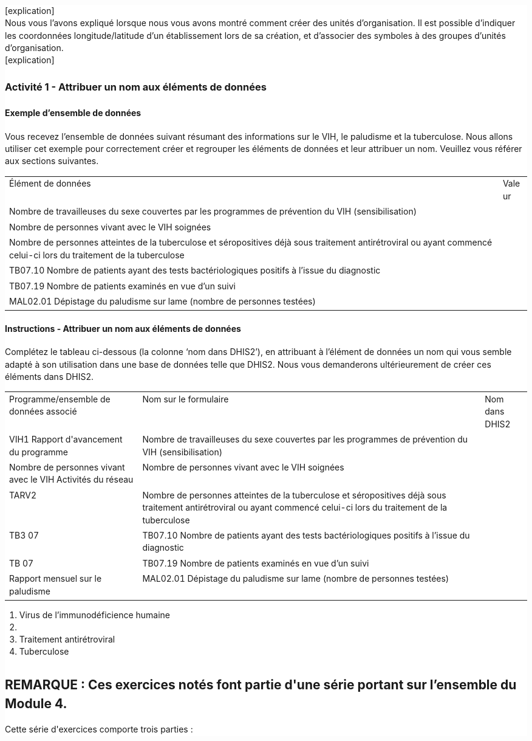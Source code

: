 \[explication\]  
Nous vous l’avons expliqué lorsque nous vous avons montré comment créer des unités d’organisation. Il est possible d’indiquer les coordonnées longitude/latitude d’un établissement lors de sa création, et d’associer des symboles à des groupes d’unités d’organisation.  
\[explication\]

### Activité 1 - Attribuer un nom aux éléments de données

#### Exemple d’ensemble de données

Vous recevez l’ensemble de données suivant résumant des informations sur le VIH, le paludisme et la tuberculose. Nous allons utiliser cet exemple pour correctement créer et regrouper les éléments de données et leur attribuer un nom. Veuillez vous référer aux sections suivantes.

<table><tbody><tr class="odd"><td>Élément de données</td><td>Valeur</td></tr><tr class="even"><td>Nombre de travailleuses du sexe couvertes par les programmes de prévention du VIH (sensibilisation)</td><td></td></tr><tr class="odd"><td>Nombre de personnes vivant avec le VIH soignées</td><td></td></tr><tr class="even"><td>Nombre de personnes atteintes de la tuberculose et séropositives déjà sous traitement antirétroviral ou ayant commencé celui-ci lors du traitement de la tuberculose</td><td></td></tr><tr class="odd"><td>TB07.10 Nombre de patients ayant des tests bactériologiques positifs à l’issue du diagnostic</td><td></td></tr><tr class="even"><td>TB07.19 Nombre de patients examinés en vue d’un suivi</td><td></td></tr><tr class="odd"><td>MAL02.01 Dépistage du paludisme sur lame (nombre de personnes testées)</td><td></td></tr></tbody></table>

#### Instructions - Attribuer un nom aux éléments de données

Complétez le tableau ci-dessous (la colonne ‘nom dans DHIS2’), en attribuant à l’élément de données un nom qui vous semble adapté à son utilisation dans une base de données telle que DHIS2. Nous vous demanderons ultérieurement de créer ces éléments dans DHIS2.

<table><tbody><tr class="odd"><td>Programme/ensemble de données associé</td><td>Nom sur le formulaire</td><td>Nom dans DHIS2</td></tr><tr class="even"><td>VIH1 Rapport d'avancement du programme</td><td>Nombre de travailleuses du sexe couvertes par les programmes de prévention du VIH (sensibilisation)</td><td></td></tr><tr class="odd"><td>Nombre de personnes vivant avec le VIH Activités du réseau</td><td>Nombre de personnes vivant avec le VIH soignées</td><td></td></tr><tr class="even"><td>TARV2</td><td>Nombre de personnes atteintes de la tuberculose et séropositives déjà sous traitement antirétroviral ou ayant commencé celui-ci lors du traitement de la tuberculose</td><td></td></tr><tr class="odd"><td>TB3 07</td><td>TB07.10 Nombre de patients ayant des tests bactériologiques positifs à l’issue du diagnostic</td><td></td></tr><tr class="even"><td>TB 07</td><td>TB07.19 Nombre de patients examinés en vue d’un suivi</td><td></td></tr><tr class="odd"><td>Rapport mensuel sur le paludisme</td><td>MAL02.01 Dépistage du paludisme sur lame (nombre de personnes testées)</td><td></td></tr></tbody></table>

1.  Virus de l’immunodéficience humaine
2.  
3.  Traitement antirétroviral
4.  Tuberculose

REMARQUE : Ces exercices notés font partie d'une série portant sur l’ensemble du Module 4.
------------------------------------------------------------------------------------------

Cette série d'exercices comporte trois parties :
